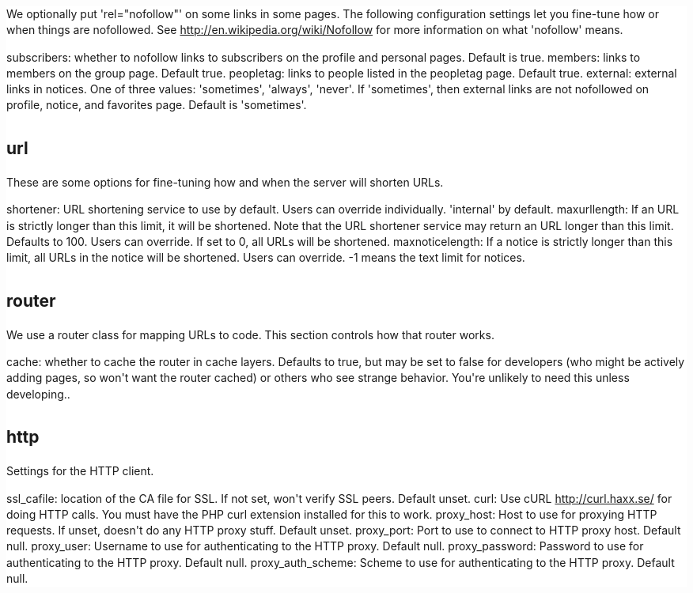We optionally put 'rel="nofollow"' on some links in some pages. The
following configuration settings let you fine-tune how or when things
are nofollowed. See http://en.wikipedia.org/wiki/Nofollow for more
information on what 'nofollow' means.

subscribers: whether to nofollow links to subscribers on the profile
    and personal pages. Default is true.
members: links to members on the group page. Default true.
peopletag: links to people listed in the peopletag page. Default true.
external: external links in notices. One of three values: 'sometimes',
    'always', 'never'. If 'sometimes', then external links are not
    nofollowed on profile, notice, and favorites page. Default is
    'sometimes'.

url
---

These are some options for fine-tuning how and when the server will
shorten URLs.

shortener: URL shortening service to use by default. Users can override
           individually. 'internal' by default.
maxurllength: If an URL is strictly longer than this limit, it will be
           shortened. Note that the URL shortener service may return an
           URL longer than this limit. Defaults to 100. Users can
           override. If set to 0, all URLs will be shortened.
maxnoticelength: If a notice is strictly longer than this limit, all
           URLs in the notice will be shortened. Users can override.
           -1 means the text limit for notices.

router
------

We use a router class for mapping URLs to code. This section controls
how that router works.

cache: whether to cache the router in cache layers. Defaults to true,
    but may be set to false for developers (who might be actively
    adding pages, so won't want the router cached) or others who see
    strange behavior. You're unlikely to need this unless developing..

http
----

Settings for the HTTP client.

ssl_cafile: location of the CA file for SSL. If not set, won't verify
	    SSL peers. Default unset.
curl: Use cURL <http://curl.haxx.se/> for doing HTTP calls. You must
      have the PHP curl extension installed for this to work.
proxy_host: Host to use for proxying HTTP requests. If unset, doesn't
	    do any HTTP proxy stuff. Default unset.
proxy_port: Port to use to connect to HTTP proxy host. Default null.
proxy_user: Username to use for authenticating to the HTTP proxy. Default null.
proxy_password: Password to use for authenticating to the HTTP proxy. Default null.
proxy_auth_scheme: Scheme to use for authenticating to the HTTP proxy. Default null.
